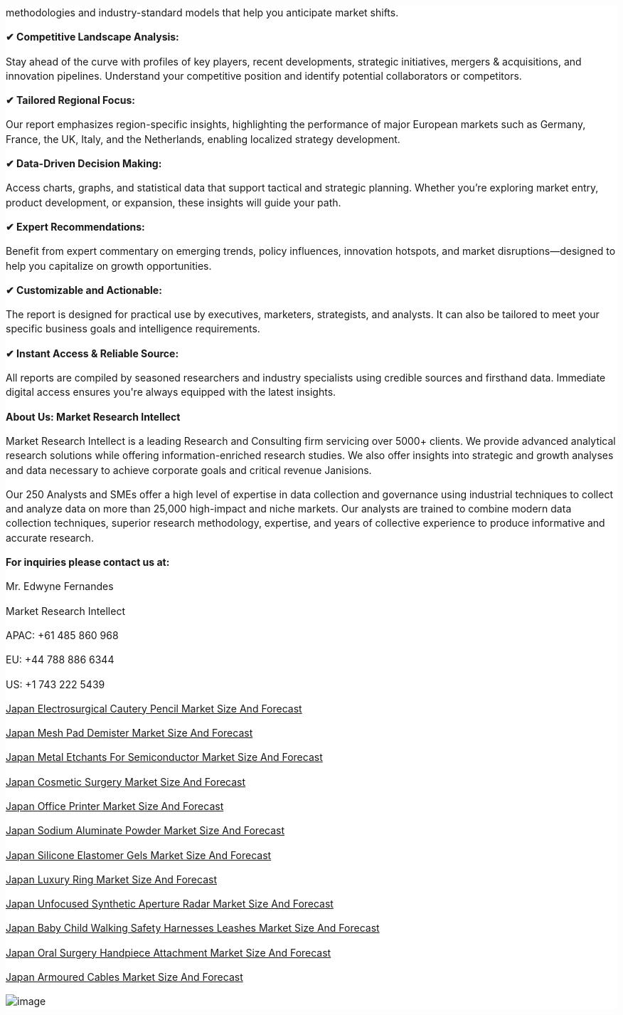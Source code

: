 methodologies and industry-standard models that help you anticipate market shifts.</p><p><strong>✔ Competitive Landscape Analysis:</strong></p><p>Stay ahead of the curve with profiles of key players, recent developments, strategic initiatives, mergers &amp; acquisitions, and innovation pipelines. Understand your competitive position and identify potential collaborators or competitors.</p><p><strong>✔ Tailored Regional Focus:</strong></p><p>Our report emphasizes region-specific insights, highlighting the performance of major European markets such as Germany, France, the UK, Italy, and the Netherlands, enabling localized strategy development.</p><p><strong>✔ Data-Driven Decision Making:</strong></p><p>Access charts, graphs, and statistical data that support tactical and strategic planning. Whether you&rsquo;re exploring market entry, product development, or expansion, these insights will guide your path.</p><p><strong>✔ Expert Recommendations:</strong></p><p>Benefit from expert commentary on emerging trends, policy influences, innovation hotspots, and market disruptions&mdash;designed to help you capitalize on growth opportunities.</p><p><strong>✔ Customizable and Actionable:</strong></p><p>The report is designed for practical use by executives, marketers, strategists, and analysts. It can also be tailored to meet your specific business goals and intelligence requirements.</p><p><strong>✔ Instant Access &amp; Reliable Source:</strong></p><p>All reports are compiled by seasoned researchers and industry specialists using credible sources and firsthand data. Immediate digital access ensures you're always equipped with the latest insights.</p><p><strong><span class="font-[700]">About Us: Market Research Intellect</span></strong></p><p><span class="">Market Research Intellect is a leading Research and Consulting firm servicing over 5000+ clients. We provide advanced analytical research solutions while offering information-enriched research studies.&nbsp;</span>We also offer insights into strategic and growth analyses and data necessary to achieve corporate goals and critical revenue Janisions.</p><p><span class="">Our 250 Analysts and SMEs offer a high level of expertise in data collection and governance using industrial techniques to collect and analyze data on more than 25,000 high-impact and niche markets. Our analysts are trained to combine modern data collection techniques, superior research methodology, expertise, and years of collective experience to produce informative and accurate research.</span></p><p><strong>For inquiries please contact us at:</strong></p><p>Mr. Edwyne Fernandes</p><p>Market Research Intellect</p><p>APAC: +61 485 860 968</p><p>EU: +44 788 886 6344</p><p>US: +1 743 222 5439</p><p><a href="https://github.com/ruturb23/Element/blob/main/Electrosurgical-Cautery-Pencil-Market/Electrosurgical-Cautery-Pencil-Market.md">Japan Electrosurgical Cautery Pencil Market Size And Forecast</a></p><p><a href="https://github.com/ruturb23/Element/blob/main/Mesh-Pad-Demister-Market/Mesh-Pad-Demister-Market.md">Japan Mesh Pad Demister Market Size And Forecast</a></p><p><a href="https://github.com/ruturb23/Element/blob/main/Metal-Etchants-For-Semiconductor-Market/Metal-Etchants-For-Semiconductor-Market.md">Japan Metal Etchants For Semiconductor Market Size And Forecast</a></p><p><a href="https://github.com/ruturb23/Element/blob/main/Cosmetic-Surgery-Market/Cosmetic-Surgery-Market.md">Japan Cosmetic Surgery Market Size And Forecast</a></p><p><a href="https://github.com/ruturb23/Element/blob/main/Office-Printer-Market/Office-Printer-Market.md">Japan Office Printer Market Size And Forecast</a></p><p><a href="https://github.com/ruturb23/Element/blob/main/Sodium-Aluminate-Powder-Market/Sodium-Aluminate-Powder-Market.md">Japan Sodium Aluminate Powder Market Size And Forecast</a></p><p><a href="https://github.com/ruturb23/Element/blob/main/Silicone-Elastomer-Gels-Market/Silicone-Elastomer-Gels-Market.md">Japan Silicone Elastomer Gels Market Size And Forecast</a></p><p><a href="https://github.com/ruturb23/Element/blob/main/Luxury-Ring-Market/Luxury-Ring-Market.md">Japan Luxury Ring Market Size And Forecast</a></p><p><a href="https://github.com/ruturb23/Element/blob/main/Unfocused-Synthetic-Aperture-Radar-Market/Unfocused-Synthetic-Aperture-Radar-Market.md">Japan Unfocused Synthetic Aperture Radar Market Size And Forecast</a></p><p><a href="https://github.com/ruturb23/Element/blob/main/Baby-Child-Walking-Safety-Harnesses-Leashes-Market/Baby-Child-Walking-Safety-Harnesses-Leashes-Market.md">Japan Baby Child Walking Safety Harnesses Leashes Market Size And Forecast</a></p><p><a href="https://github.com/ruturb23/Element/blob/main/Oral-Surgery-Handpiece-Attachment-Market/Oral-Surgery-Handpiece-Attachment-Market.md">Japan Oral Surgery Handpiece Attachment Market Size And Forecast</a></p><p><a href="https://github.com/ruturb23/Element/blob/main/Armoured-Cables-Market/Armoured-Cables-Market.md">Japan Armoured Cables Market Size And Forecast</a></p>
![image](https://github.com/user-attachments/assets/4f9157a7-7155-4f17-ad78-aec3e18a8a53)

